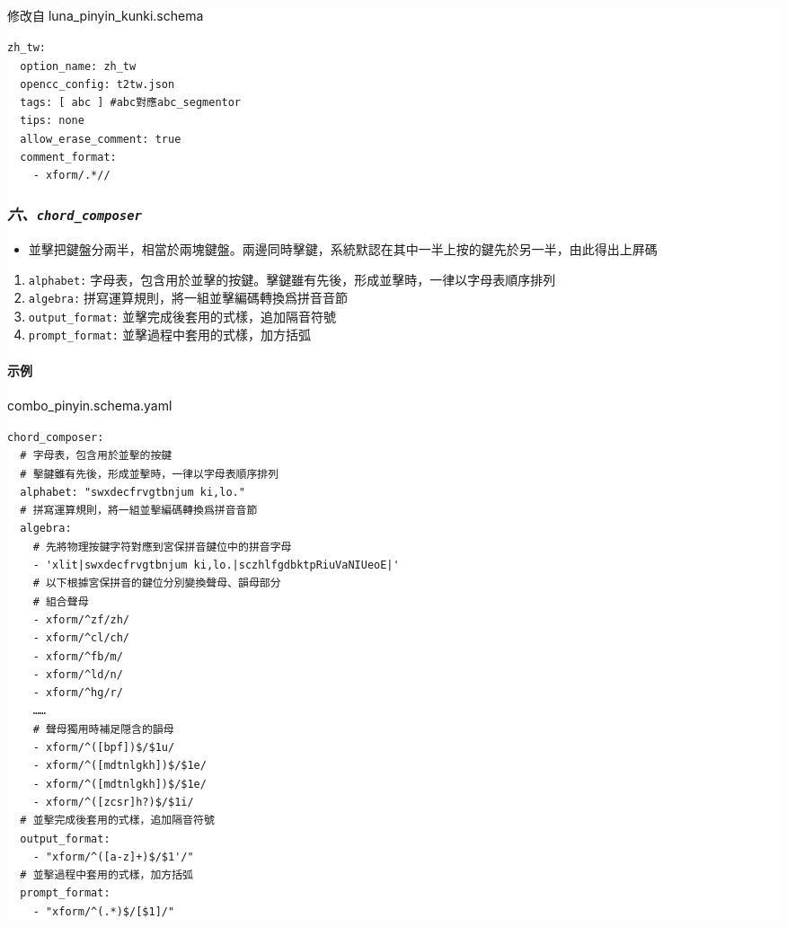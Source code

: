 修改自 luna\_pinyin\_kunki.schema

```
zh_tw:
  option_name: zh_tw
  opencc_config: t2tw.json
  tags: [ abc ] #abc對應abc_segmentor
  tips: none
  allow_erase_comment: true
  comment_format:
    - xform/.*//
```

### _六、`chord_composer`_

*   並擊把鍵盤分兩半，相當於兩塊鍵盤。兩邊同時擊鍵，系統默認在其中一半上按的鍵先於另一半，由此得出上屛碼

1.  `alphabet:` 字母表，包含用於並擊的按鍵。擊鍵雖有先後，形成並擊時，一律以字母表順序排列
2.  `algebra:` 拼寫運算規則，將一組並擊編碼轉換爲拼音音節
3.  `output_format:` 並擊完成後套用的式樣，追加隔音符號
4.  `prompt_format:` 並擊過程中套用的式樣，加方括弧

#### **示例**

combo\_pinyin.schema.yaml

```
chord_composer:
  # 字母表，包含用於並擊的按鍵
  # 擊鍵雖有先後，形成並擊時，一律以字母表順序排列
  alphabet: "swxdecfrvgtbnjum ki,lo."
  # 拼寫運算規則，將一組並擊編碼轉換爲拼音音節
  algebra:
    # 先將物理按鍵字符對應到宮保拼音鍵位中的拼音字母
    - 'xlit|swxdecfrvgtbnjum ki,lo.|sczhlfgdbktpRiuVaNIUeoE|'
    # 以下根據宮保拼音的鍵位分別變換聲母、韻母部分
    # 組合聲母
    - xform/^zf/zh/
    - xform/^cl/ch/
    - xform/^fb/m/
    - xform/^ld/n/
    - xform/^hg/r/
    ……
    # 聲母獨用時補足隠含的韻母
    - xform/^([bpf])$/$1u/
    - xform/^([mdtnlgkh])$/$1e/
    - xform/^([mdtnlgkh])$/$1e/
    - xform/^([zcsr]h?)$/$1i/
  # 並擊完成後套用的式樣，追加隔音符號
  output_format:
    - "xform/^([a-z]+)$/$1'/"
  # 並擊過程中套用的式樣，加方括弧
  prompt_format:
    - "xform/^(.*)$/[$1]/"
```


[1]: https://www.boost.org/doc/libs/1_49_0/libs/regex/doc/html/boost_regex/syntax/perl_syntax.html
[2]: https://github.com/hchunhui/librime-lua